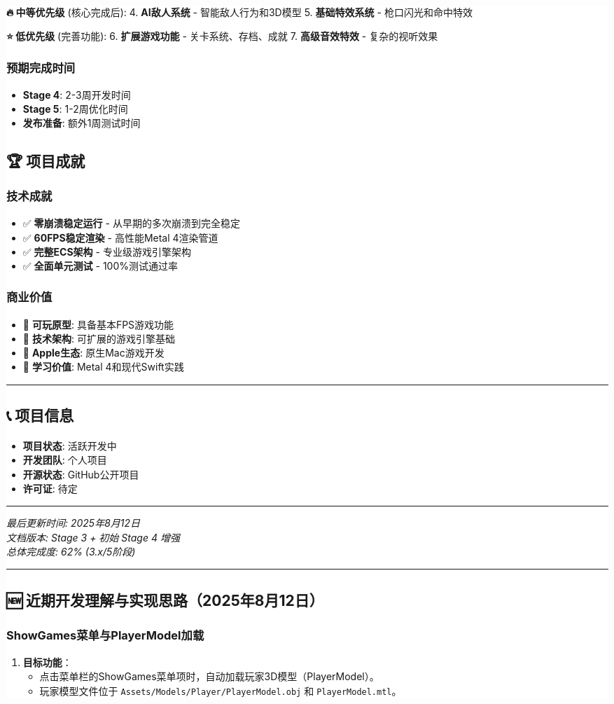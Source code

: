 **🔥 中等优先级** (核心完成后):
4. **AI敌人系统** - 智能敌人行为和3D模型
5. **基础特效系统** - 枪口闪光和命中特效

**⭐ 低优先级** (完善功能):
6. **扩展游戏功能** - 关卡系统、存档、成就
7. **高级音效特效** - 复杂的视听效果

### 预期完成时间
- **Stage 4**: 2-3周开发时间
- **Stage 5**: 1-2周优化时间
- **发布准备**: 额外1周测试时间

## 🏆 项目成就

### 技术成就
- ✅ **零崩溃稳定运行** - 从早期的多次崩溃到完全稳定
- ✅ **60FPS稳定渲染** - 高性能Metal 4渲染管道
- ✅ **完整ECS架构** - 专业级游戏引擎架构
- ✅ **全面单元测试** - 100%测试通过率

### 商业价值
- 🎯 **可玩原型**: 具备基本FPS游戏功能
- 🎯 **技术架构**: 可扩展的游戏引擎基础
- 🎯 **Apple生态**: 原生Mac游戏开发
- 🎯 **学习价值**: Metal 4和现代Swift实践

---

## 📞 项目信息

- **项目状态**: 活跃开发中
- **开发团队**: 个人项目
- **开源状态**: GitHub公开项目
- **许可证**: 待定

---

*最后更新时间: 2025年8月12日*  
*文档版本: Stage 3 + 初始 Stage 4 增强*  
*总体完成度: 62% (3.x/5阶段)*

---

## 🆕 近期开发理解与实现思路（2025年8月12日）

### ShowGames菜单与PlayerModel加载

1. **目标功能**：
	- 点击菜单栏的ShowGames菜单项时，自动加载玩家3D模型（PlayerModel）。
	- 玩家模型文件位于 `Assets/Models/Player/PlayerModel.obj` 和 `PlayerModel.mtl`。
